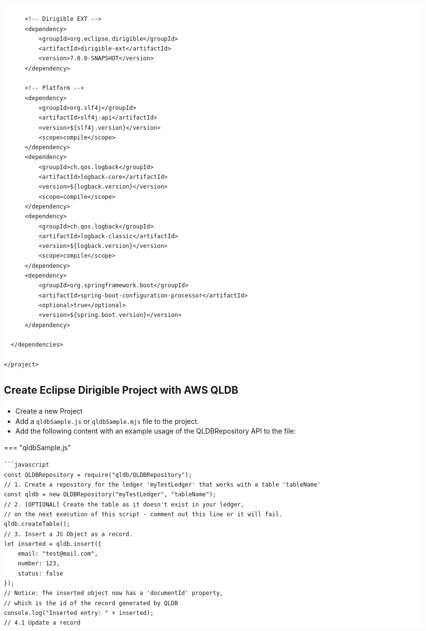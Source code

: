   ```

        <!-- Dirigible ЕXT -->
		<dependency>
			<groupId>org.eclipse.dirigible</groupId>
			<artifactId>dirigible-ext</artifactId>
			<version>7.0.0-SNAPSHOT</version>
		</dependency>

        <!-- Platform -->
        <dependency>
            <groupId>org.slf4j</groupId>
            <artifactId>slf4j-api</artifactId>
            <version>${slf4j.version}</version>
            <scope>compile</scope>
        </dependency>
        <dependency>
            <groupId>ch.qos.logback</groupId>
            <artifactId>logback-core</artifactId>
            <version>${logback.version}</version>
            <scope>compile</scope>
        </dependency>
        <dependency>
            <groupId>ch.qos.logback</groupId>
            <artifactId>logback-classic</artifactId>
            <version>${logback.version}</version>
            <scope>compile</scope>
        </dependency>
        <dependency>
            <groupId>org.springframework.boot</groupId>
            <artifactId>spring-boot-configuration-processor</artifactId>
            <optional>true</optional>
            <version>${spring.boot.version}</version>
        </dependency>

    </dependencies>

  </project>
  ```

## Create Eclipse Dirigible Project with AWS QLDB
  - Create a new Project
  - Add a `qldbSample.js` or `qldbSample.mjs` file to the project.
  - Add the following content with an example usage of the QLDBRepository API to the file: </br>

  === "qldbSample.js"

    ```javascript
    const QLDBRepository = require("qldb/QLDBRepository"); 
    // 1. Create a repository for the ledger 'myTestLedger' that works with a table 'tableName'
    const qldb = new QLDBRepository("myTestLedger", "tableName");
    // 2. [OPTIONAL] Create the table as it doesn't exist in your ledger, 
    // on the next execution of this script - comment out this line or it will fail.
    qldb.createTable();
    // 3. Insert a JS Object as a record.
    let inserted = qldb.insert({
        email: "test@mail.com",
        number: 123,
        status: false
    });
    // Notice: The inserted object now has a 'documentId' property, 
    // which is the id of the record generated by QLDB
    console.log("Inserted entry: " + inserted);
    // 4.1 Update a record
